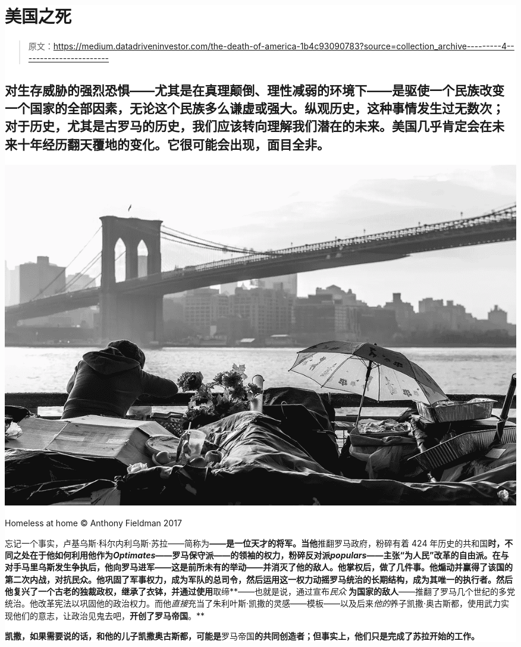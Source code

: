 # 美国之死

> 原文：<https://medium.datadriveninvestor.com/the-death-of-america-1b4c93090783?source=collection_archive---------4----------------------->

## 对生存威胁的强烈恐惧——尤其是在真理颠倒、理性减弱的环境下——是驱使一个民族改变一个国家的全部因素，无论这个民族多么谦虚或强大。纵观历史，这种事情发生过无数次；对于历史，尤其是古罗马的历史，我们应该转向理解我们潜在的未来。美国几乎肯定会在未来十年经历翻天覆地的变化。它很可能会出现，面目全非。

![](img/29ec7cf01c625701d6e27cc0b01eaee8.png)

Homeless at home © Anthony Fieldman 2017

忘记一个事实，卢基乌斯·科尔内利乌斯·苏拉——简称为[](https://en.wikipedia.org/wiki/Sulla)**——是一位天才的将军。当他**推翻罗马政府，粉碎有着 424 年历史的共和国**时，不同之处在于他如何利用他作为*Optimates*——罗马保守派——的领袖的权力，粉碎反对派*populars*——主张“为人民”改革的自由派。在与对手马里乌斯发生争执后，他向罗马进军——这是前所未有的举动——并消灭了他的敌人。他掌权后，做了几件事。他煽动并赢得了该国的第二次内战，对抗民众。他巩固了军事权力，成为军队的总司令，然后运用这一权力动摇罗马统治的长期结构，成为其唯一的执行者。然后他复兴了一个古老的独裁政权，继承了衣钵，并通过使用**取缔**——也就是说，通过宣布*民众* **为国家的敌人**——推翻了罗马几个世纪的多党统治。他改革宪法以巩固他的政治权力。而他*直接*充当了朱利叶斯·凯撒的灵感——模板——以及后来*他的*养子凯撒·奥古斯都，使用武力实现他们的意志，让政治见鬼去吧，**开创了罗马帝国**。**

**凯撒，如果需要说的话，和他的儿子凯撒奥古斯都，可能是**罗马帝国**的共同创造者；但事实上，他们只是完成了苏拉开始的工作。**
